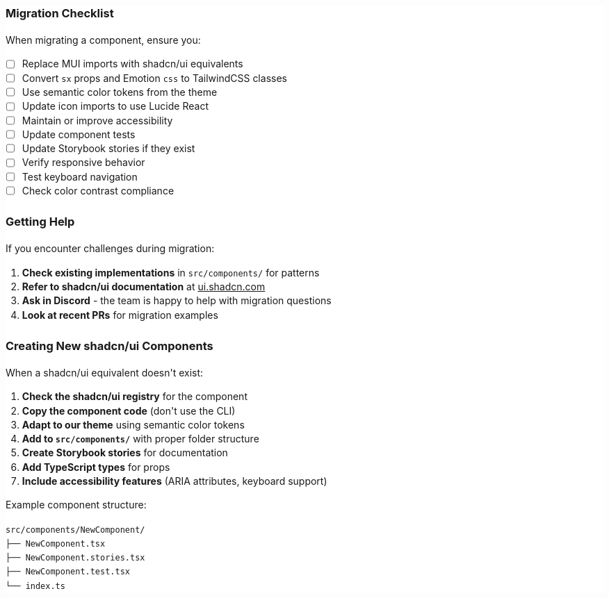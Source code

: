 ### Migration Checklist

When migrating a component, ensure you:

- [ ] Replace MUI imports with shadcn/ui equivalents
- [ ] Convert `sx` props and Emotion `css` to TailwindCSS classes
- [ ] Use semantic color tokens from the theme
- [ ] Update icon imports to use Lucide React
- [ ] Maintain or improve accessibility
- [ ] Update component tests
- [ ] Update Storybook stories if they exist
- [ ] Verify responsive behavior
- [ ] Test keyboard navigation
- [ ] Check color contrast compliance

### Getting Help

If you encounter challenges during migration:

1. **Check existing implementations** in `src/components/` for patterns
2. **Refer to shadcn/ui documentation** at [ui.shadcn.com](https://ui.shadcn.com/)
3. **Ask in Discord** - the team is happy to help with migration questions
4. **Look at recent PRs** for migration examples

### Creating New shadcn/ui Components

When a shadcn/ui equivalent doesn't exist:

1. **Check the shadcn/ui registry** for the component
2. **Copy the component code** (don't use the CLI)
3. **Adapt to our theme** using semantic color tokens
4. **Add to `src/components/`** with proper folder structure
5. **Create Storybook stories** for documentation
6. **Add TypeScript types** for props
7. **Include accessibility features** (ARIA attributes, keyboard support)

Example component structure:

```text
src/components/NewComponent/
├── NewComponent.tsx
├── NewComponent.stories.tsx
├── NewComponent.test.tsx
└── index.ts
```
